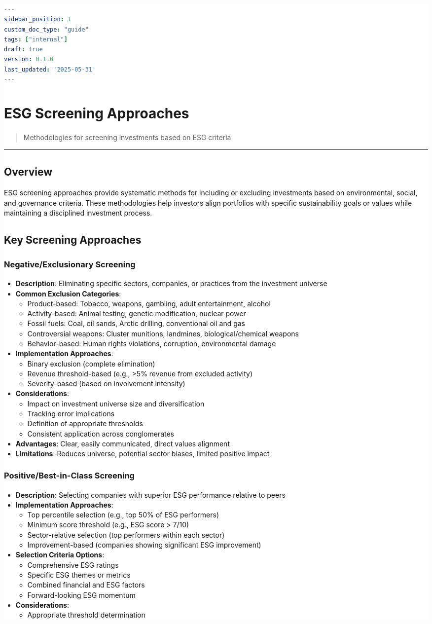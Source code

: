 ```yaml
---
sidebar_position: 1
custom_doc_type: "guide"
tags: ["internal"]
draft: true
version: 0.1.0
last_updated: '2025-05-31'
---
```


# ESG Screening Approaches

> Methodologies for screening investments based on ESG criteria

---

## Overview

ESG screening approaches provide systematic methods for including or excluding investments based on environmental, social, and governance criteria. These methodologies help investors align portfolios with specific sustainability goals or values while maintaining a disciplined investment process.

## Key Screening Approaches

### Negative/Exclusionary Screening

* **Description**: Eliminating specific sectors, companies, or practices from the investment universe
* **Common Exclusion Categories**:
  * Product-based: Tobacco, weapons, gambling, adult entertainment, alcohol
  * Activity-based: Animal testing, genetic modification, nuclear power
  * Fossil fuels: Coal, oil sands, Arctic drilling, conventional oil and gas
  * Controversial weapons: Cluster munitions, landmines, biological/chemical weapons
  * Behavior-based: Human rights violations, corruption, environmental damage
* **Implementation Approaches**:
  * Binary exclusion (complete elimination)
  * Revenue threshold-based (e.g., >5% revenue from excluded activity)
  * Severity-based (based on involvement intensity)
* **Considerations**:
  * Impact on investment universe size and diversification
  * Tracking error implications
  * Definition of appropriate thresholds
  * Consistent application across conglomerates
* **Advantages**: Clear, easily communicated, direct values alignment
* **Limitations**: Reduces universe, potential sector biases, limited positive impact

### Positive/Best-in-Class Screening

* **Description**: Selecting companies with superior ESG performance relative to peers
* **Implementation Approaches**:
  * Top percentile selection (e.g., top 50% of ESG performers)
  * Minimum score threshold (e.g., ESG score > 7/10)
  * Sector-relative selection (top performers within each sector)
  * Improvement-based (companies showing significant ESG improvement)
* **Selection Criteria Options**:
  * Comprehensive ESG ratings
  * Specific ESG themes or metrics
  * Combined financial and ESG factors
  * Forward-looking ESG momentum
* **Considerations**:
  * Appropriate threshold determination